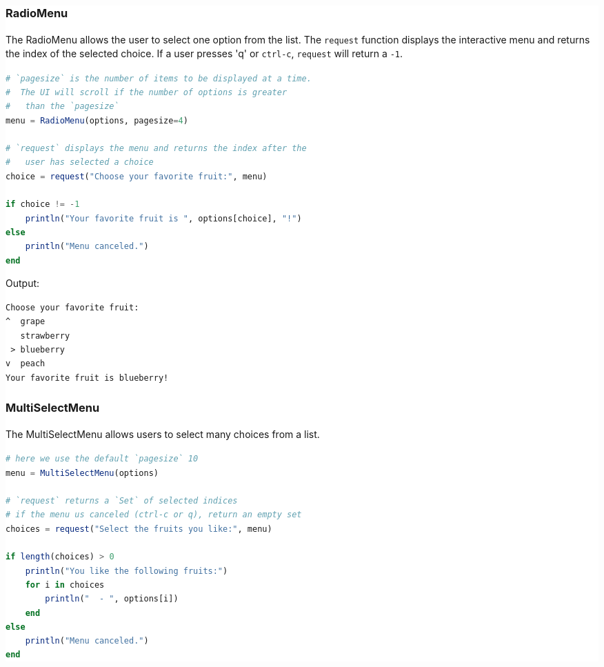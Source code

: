 ### RadioMenu

The RadioMenu allows the user to select one option from the list. The `request`
function displays the interactive menu and returns the index of the selected
choice. If a user presses 'q' or `ctrl-c`, `request` will return a `-1`.


```julia
# `pagesize` is the number of items to be displayed at a time.
#  The UI will scroll if the number of options is greater
#   than the `pagesize`
menu = RadioMenu(options, pagesize=4)

# `request` displays the menu and returns the index after the
#   user has selected a choice
choice = request("Choose your favorite fruit:", menu)

if choice != -1
    println("Your favorite fruit is ", options[choice], "!")
else
    println("Menu canceled.")
end

```

Output:

```
Choose your favorite fruit:
^  grape
   strawberry
 > blueberry
v  peach
Your favorite fruit is blueberry!
```

### MultiSelectMenu

The MultiSelectMenu allows users to select many choices from a list.

```julia
# here we use the default `pagesize` 10
menu = MultiSelectMenu(options)

# `request` returns a `Set` of selected indices
# if the menu us canceled (ctrl-c or q), return an empty set
choices = request("Select the fruits you like:", menu)

if length(choices) > 0
    println("You like the following fruits:")
    for i in choices
        println("  - ", options[i])
    end
else
    println("Menu canceled.")
end
```
